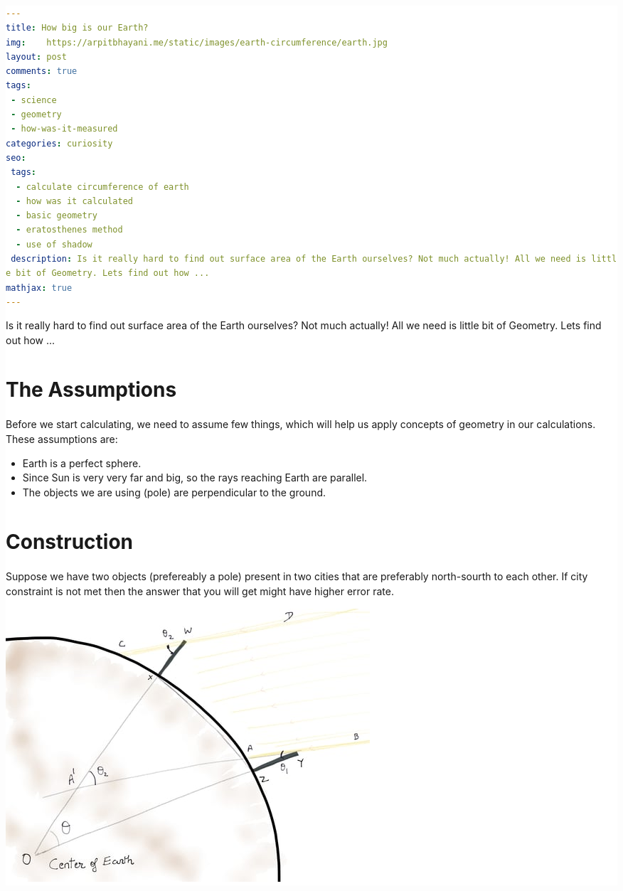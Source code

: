 ```yaml
---
title: How big is our Earth?
img:    https://arpitbhayani.me/static/images/earth-circumference/earth.jpg
layout: post
comments: true
tags:
 - science
 - geometry
 - how-was-it-measured
categories: curiosity
seo:
 tags:
  - calculate circumference of earth
  - how was it calculated
  - basic geometry
  - eratosthenes method
  - use of shadow
 description: Is it really hard to find out surface area of the Earth ourselves? Not much actually! All we need is little bit of Geometry. Lets find out how ...
mathjax: true
---
```


Is it really hard to find out surface area of the Earth ourselves? Not much actually! All we need is little bit of Geometry. Lets find out how ...

# The Assumptions
Before we start calculating, we need to assume few things, which will help us apply concepts of geometry in our calculations. These assumptions are:

* Earth is a perfect sphere.
* Since Sun is very very far and big, so the rays reaching Earth are parallel.
* The objects we are using (pole) are perpendicular to the ground.

# Construction
Suppose we have two objects (prefereably a pole) present in two cities that are preferably north-sourth to each other. If city constraint is not met then the answer that you will get might have higher error rate.

<img class="ui large centered stylish image" src='/static/images/earth-circumference/1.jpg' alt='{{page.title}}'/>
